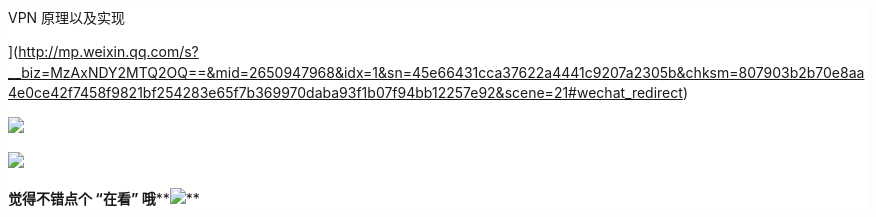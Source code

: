 VPN 原理以及实现







](http://mp.weixin.qq.com/s?__biz=MzAxNDY2MTQ2OQ==&mid=2650947968&idx=1&sn=45e66431cca37622a4441c9207a2305b&chksm=807903b2b70e8aa4e0ce42f7458f9821bf254283e65f7b369970daba93f1b07f94bb12257e92&scene=21#wechat_redirect)

![](https://mmbiz.qpic.cn/mmbiz_gif/3k9IT3oQhT0Z79Hq9GCticVica4ufkjk5xK8te0JrCrcOiatDWNPRndZzq1N80rlbyxU9bGuTvekqEGu5utyHqicicw/640?wx_fmt=gif)

![](https://mmbiz.qpic.cn/mmbiz_png/3k9IT3oQhT09IJjs3wGQbICd50va8zMqN2SkNrrQyWIiaCQvodo60ZfrQIhWic0TSeglsSGiboXx1wjbOxwdu5jQw/640?wx_fmt=jpeg)

**觉得不错点个 “在看” 哦****![](https://mmbiz.qpic.cn/mmbiz_png/3k9IT3oQhT1YhlAJOGvAaVRV0ZSSnX46ibouOHe05icukBYibdJOiaOpO06ic5eb0EMW1yhjMNRe1ibu5HuNibCcrGsqw/640?wx_fmt=png)**